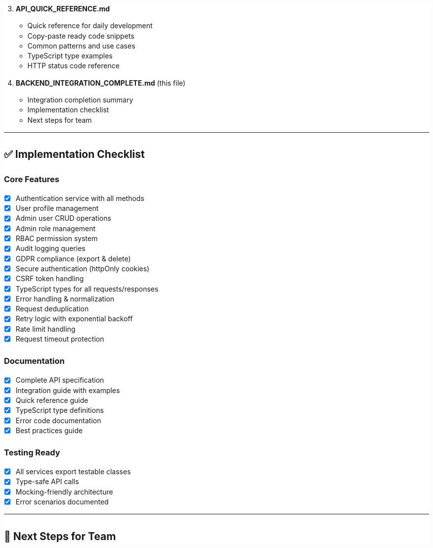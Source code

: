 3. **API_QUICK_REFERENCE.md**
   - Quick reference for daily development
   - Copy-paste ready code snippets
   - Common patterns and use cases
   - TypeScript type examples
   - HTTP status code reference

4. **BACKEND_INTEGRATION_COMPLETE.md** (this file)
   - Integration completion summary
   - Implementation checklist
   - Next steps for team

---

## ✅ Implementation Checklist

### Core Features
- [x] Authentication service with all methods
- [x] User profile management
- [x] Admin user CRUD operations
- [x] Admin role management
- [x] RBAC permission system
- [x] Audit logging queries
- [x] GDPR compliance (export & delete)
- [x] Secure authentication (httpOnly cookies)
- [x] CSRF token handling
- [x] TypeScript types for all requests/responses
- [x] Error handling & normalization
- [x] Request deduplication
- [x] Retry logic with exponential backoff
- [x] Rate limit handling
- [x] Request timeout protection

### Documentation
- [x] Complete API specification
- [x] Integration guide with examples
- [x] Quick reference guide
- [x] TypeScript type definitions
- [x] Error code documentation
- [x] Best practices guide

### Testing Ready
- [x] All services export testable classes
- [x] Type-safe API calls
- [x] Mocking-friendly architecture
- [x] Error scenarios documented

---

## 🎯 Next Steps for Team
